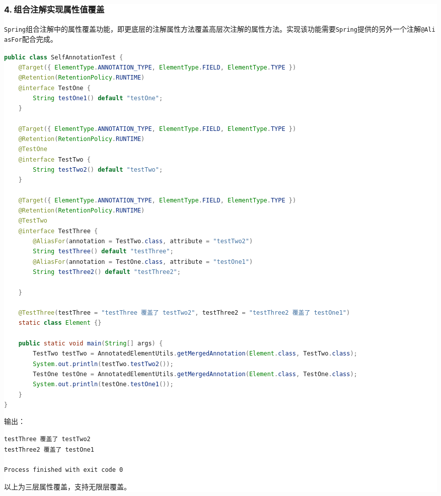 ### 4. 组合注解实现属性值覆盖

`Spring`组合注解中的属性覆盖功能，即更底层的注解属性方法覆盖高层次注解的属性方法。实现该功能需要`Spring`提供的另外一个注解`@AliasFor`配合完成。

```java
public class SelfAnnotationTest {
    @Target({ ElementType.ANNOTATION_TYPE, ElementType.FIELD, ElementType.TYPE })
    @Retention(RetentionPolicy.RUNTIME)
    @interface TestOne {
        String testOne1() default "testOne";
    }

    @Target({ ElementType.ANNOTATION_TYPE, ElementType.FIELD, ElementType.TYPE })
    @Retention(RetentionPolicy.RUNTIME)
    @TestOne
    @interface TestTwo {
        String testTwo2() default "testTwo";
    }

    @Target({ ElementType.ANNOTATION_TYPE, ElementType.FIELD, ElementType.TYPE })
    @Retention(RetentionPolicy.RUNTIME)
    @TestTwo
    @interface TestThree {
        @AliasFor(annotation = TestTwo.class, attribute = "testTwo2")
        String testThree() default "testThree";
        @AliasFor(annotation = TestOne.class, attribute = "testOne1")
        String testThree2() default "testThree2";

    }

    @TestThree(testThree = "testThree 覆盖了 testTwo2", testThree2 = "testThree2 覆盖了 testOne1")
    static class Element {}

    public static void main(String[] args) {
        TestTwo testTwo = AnnotatedElementUtils.getMergedAnnotation(Element.class, TestTwo.class);
        System.out.println(testTwo.testTwo2());
        TestOne testOne = AnnotatedElementUtils.getMergedAnnotation(Element.class, TestOne.class);
        System.out.println(testOne.testOne1());
    }
}
```

输出：

```bash
testThree 覆盖了 testTwo2
testThree2 覆盖了 testOne1

Process finished with exit code 0
```

以上为三层属性覆盖，支持无限层覆盖。

